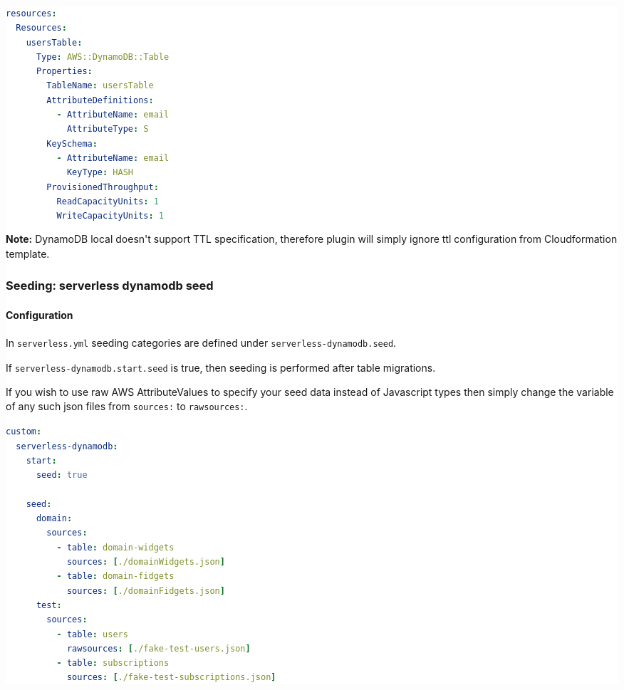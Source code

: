 ```yaml
resources:
  Resources:
    usersTable:
      Type: AWS::DynamoDB::Table
      Properties:
        TableName: usersTable
        AttributeDefinitions:
          - AttributeName: email
            AttributeType: S
        KeySchema:
          - AttributeName: email
            KeyType: HASH
        ProvisionedThroughput:
          ReadCapacityUnits: 1
          WriteCapacityUnits: 1
```

**Note:**
DynamoDB local doesn't support TTL specification, therefore plugin will simply ignore ttl configuration from Cloudformation template.

### Seeding: serverless dynamodb seed

#### Configuration

In `serverless.yml` seeding categories are defined under `serverless-dynamodb.seed`.

If `serverless-dynamodb.start.seed` is true, then seeding is performed after table migrations.

If you wish to use raw AWS AttributeValues to specify your seed data instead of Javascript types then simply change the variable of any such json files from `sources:` to `rawsources:`.

```yaml
custom:
  serverless-dynamodb:
    start:
      seed: true

    seed:
      domain:
        sources:
          - table: domain-widgets
            sources: [./domainWidgets.json]
          - table: domain-fidgets
            sources: [./domainFidgets.json]
      test:
        sources:
          - table: users
            rawsources: [./fake-test-users.json]
          - table: subscriptions
            sources: [./fake-test-subscriptions.json]
```
